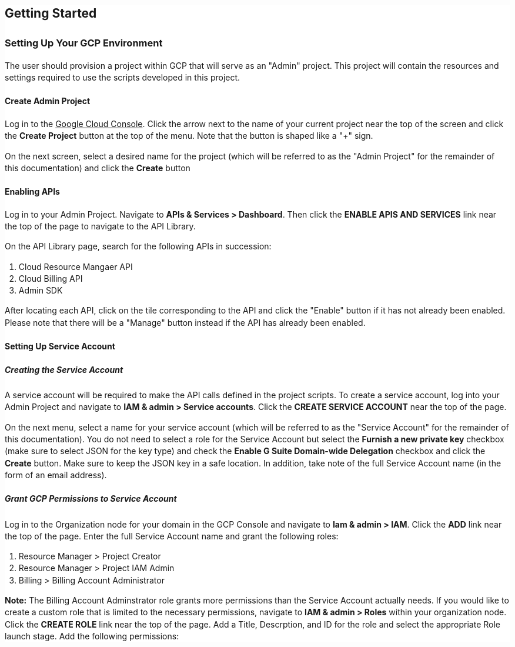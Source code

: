 

## Getting Started
### Setting Up Your GCP Environment

The user should provision a project within GCP that will serve as an "Admin" project. This project will contain the resources and settings required to use the scripts developed in this project.

#### Create Admin Project
Log in to the [Google Cloud Console](https://console.cloud.google.com/). Click the arrow next to the name of your current project near the top of the screen and click the **Create Project** button at the top of the menu. Note that the button is shaped like a "+" sign.

On the next screen, select a desired name for the project (which will be referred to as the "Admin Project" for the remainder of this documentation) and click the **Create** button

#### Enabling APIs

Log in to your Admin Project. Navigate to **APIs & Services > Dashboard**. Then click the **ENABLE APIS AND SERVICES** link near the top of the page to navigate to the API Library.

On the API Library page, search for the following APIs in succession:
1. Cloud Resource Mangaer API
2. Cloud Billing API
3. Admin SDK

After locating each API, click on the tile corresponding to the API and click the "Enable" button if it has not already been enabled. Please note that there will be a "Manage" button instead if the API has already been enabled.

#### Setting Up Service Account
##### Creating the Service Account
A service account will be required to make the API calls defined in the project scripts. To create a service account, log into your Admin Project and navigate to **IAM & admin > Service accounts**. Click the **CREATE SERVICE ACCOUNT** near the top of the page.

On the next menu, select a name for your service account (which will be referred to as the "Service Account" for the remainder of this documentation).
You do not need to select a role for the Service Account but select the **Furnish a new private key** checkbox (make sure to select JSON for the key type) and check the **Enable G Suite Domain-wide Delegation** checkbox and click the **Create** button. Make sure to keep the JSON key in a safe location. In addition, take note of the full Service Account name (in the form of an email address).

##### Grant GCP Permissions to Service Account
Log in to the Organization node for your domain in the GCP Console and navigate to **Iam & admin > IAM**. Click the **ADD** link near the top of the page. Enter the full Service Account name and grant the following roles:
1. Resource Manager > Project Creator
2. Resource Manager > Project IAM Admin
3. Billing > Billing Account Administrator

**Note:** The Billing Account Adminstrator role grants more permissions than the Service Account actually needs. If you would like to create a custom role that is limited to the necessary permissions, navigate to **IAM & admin > Roles** within your organization node. Click the **CREATE ROLE** link near the top of the page. Add a Title, Descrption, and ID for the role and select the appropriate Role launch stage. Add the following permissions:
